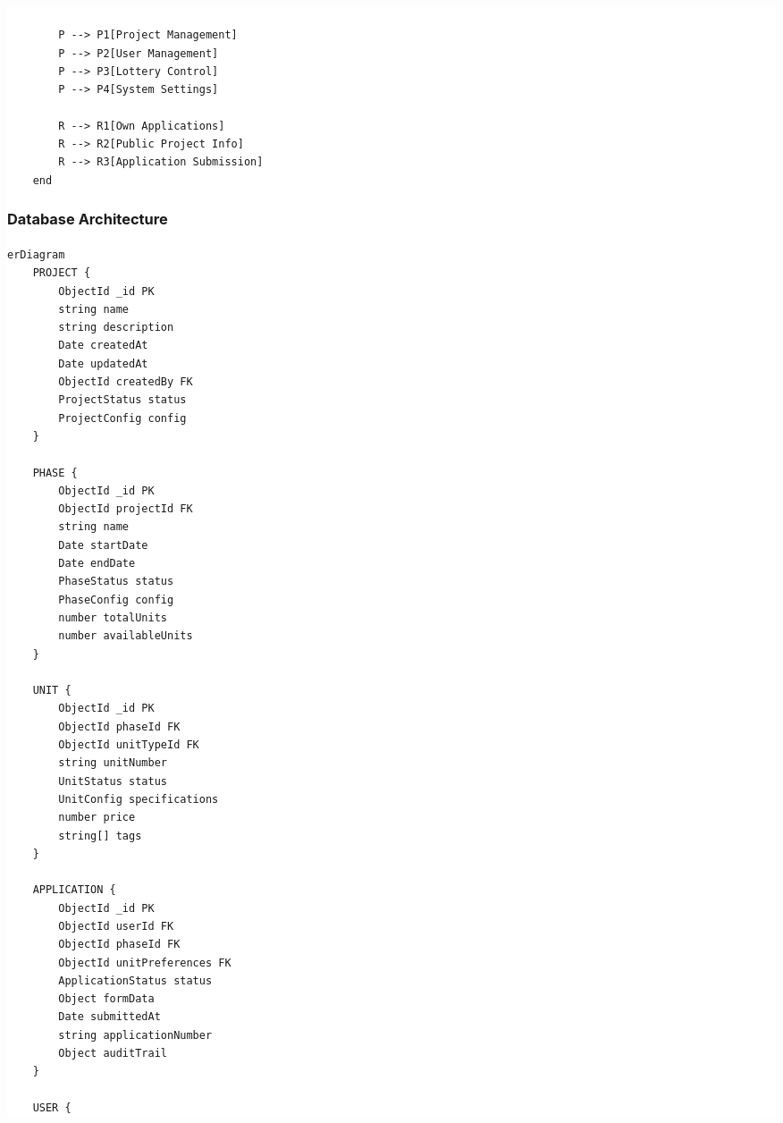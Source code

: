 ```mermaid
        
        P --> P1[Project Management]
        P --> P2[User Management]
        P --> P3[Lottery Control]
        P --> P4[System Settings]
        
        R --> R1[Own Applications]
        R --> R2[Public Project Info]
        R --> R3[Application Submission]
    end
```

### Database Architecture

```mermaid
erDiagram
    PROJECT {
        ObjectId _id PK
        string name
        string description
        Date createdAt
        Date updatedAt
        ObjectId createdBy FK
        ProjectStatus status
        ProjectConfig config
    }

    PHASE {
        ObjectId _id PK
        ObjectId projectId FK
        string name
        Date startDate
        Date endDate
        PhaseStatus status
        PhaseConfig config
        number totalUnits
        number availableUnits
    }

    UNIT {
        ObjectId _id PK
        ObjectId phaseId FK
        ObjectId unitTypeId FK
        string unitNumber
        UnitStatus status
        UnitConfig specifications
        number price
        string[] tags
    }

    APPLICATION {
        ObjectId _id PK
        ObjectId userId FK
        ObjectId phaseId FK
        ObjectId unitPreferences FK
        ApplicationStatus status
        Object formData
        Date submittedAt
        string applicationNumber
        Object auditTrail
    }

    USER {
```